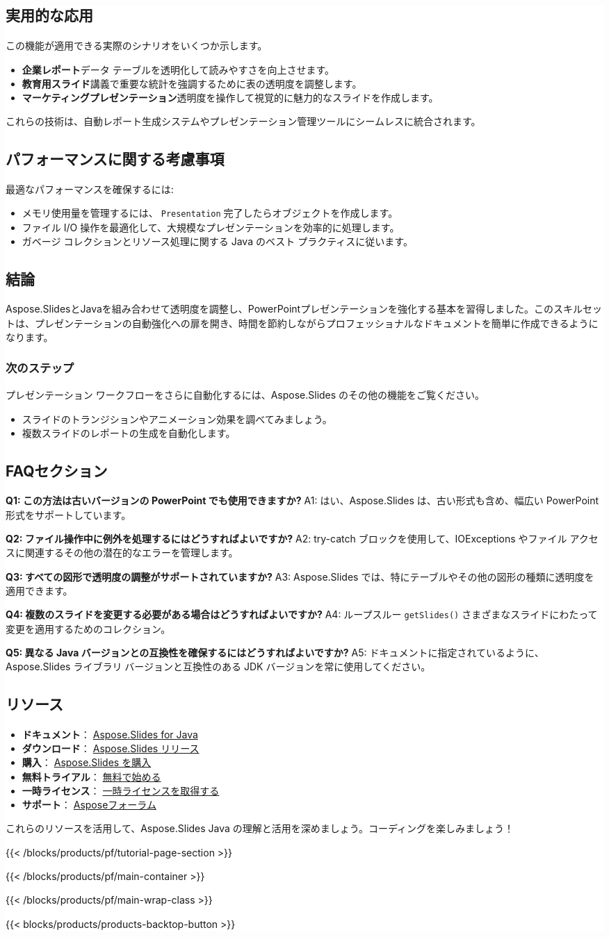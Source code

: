 ## 実用的な応用
この機能が適用できる実際のシナリオをいくつか示します。
- **企業レポート**データ テーブルを透明化して読みやすさを向上させます。
- **教育用スライド**講義で重要な統計を強調するために表の透明度を調整します。
- **マーケティングプレゼンテーション**透明度を操作して視覚的に魅力的なスライドを作成します。

これらの技術は、自動レポート生成システムやプレゼンテーション管理ツールにシームレスに統合されます。

## パフォーマンスに関する考慮事項
最適なパフォーマンスを確保するには:
- メモリ使用量を管理するには、 `Presentation` 完了したらオブジェクトを作成します。
- ファイル I/O 操作を最適化して、大規模なプレゼンテーションを効率的に処理します。
- ガベージ コレクションとリソース処理に関する Java のベスト プラクティスに従います。

## 結論
Aspose.SlidesとJavaを組み合わせて透明度を調整し、PowerPointプレゼンテーションを強化する基本を習得しました。このスキルセットは、プレゼンテーションの自動強化への扉を開き、時間を節約しながらプロフェッショナルなドキュメントを簡単に作成できるようになります。

### 次のステップ
プレゼンテーション ワークフローをさらに自動化するには、Aspose.Slides のその他の機能をご覧ください。
- スライドのトランジションやアニメーション効果を調べてみましょう。
- 複数スライドのレポートの生成を自動化します。

## FAQセクション
**Q1: この方法は古いバージョンの PowerPoint でも使用できますか?**
A1: はい、Aspose.Slides は、古い形式も含め、幅広い PowerPoint 形式をサポートしています。

**Q2: ファイル操作中に例外を処理するにはどうすればよいですか?**
A2: try-catch ブロックを使用して、IOExceptions やファイル アクセスに関連するその他の潜在的なエラーを管理します。

**Q3: すべての図形で透明度の調整がサポートされていますか?**
A3: Aspose.Slides では、特にテーブルやその他の図形の種類に透明度を適用できます。

**Q4: 複数のスライドを変更する必要がある場合はどうすればよいですか?**
A4: ループスルー `getSlides()` さまざまなスライドにわたって変更を適用するためのコレクション。

**Q5: 異なる Java バージョンとの互換性を確保するにはどうすればよいですか?**
A5: ドキュメントに指定されているように、Aspose.Slides ライブラリ バージョンと互換性のある JDK バージョンを常に使用してください。

## リソース
- **ドキュメント**： [Aspose.Slides for Java](https://reference.aspose.com/slides/java/)
- **ダウンロード**： [Aspose.Slides リリース](https://releases.aspose.com/slides/java/)
- **購入**： [Aspose.Slides を購入](https://purchase.aspose.com/buy)
- **無料トライアル**： [無料で始める](https://releases.aspose.com/slides/java/)
- **一時ライセンス**： [一時ライセンスを取得する](https://purchase.aspose.com/temporary-license/)
- **サポート**： [Asposeフォーラム](https://forum.aspose.com/c/slides/11)

これらのリソースを活用して、Aspose.Slides Java の理解と活用を深めましょう。コーディングを楽しみましょう！

{{< /blocks/products/pf/tutorial-page-section >}}

{{< /blocks/products/pf/main-container >}}

{{< /blocks/products/pf/main-wrap-class >}}

{{< blocks/products/products-backtop-button >}}